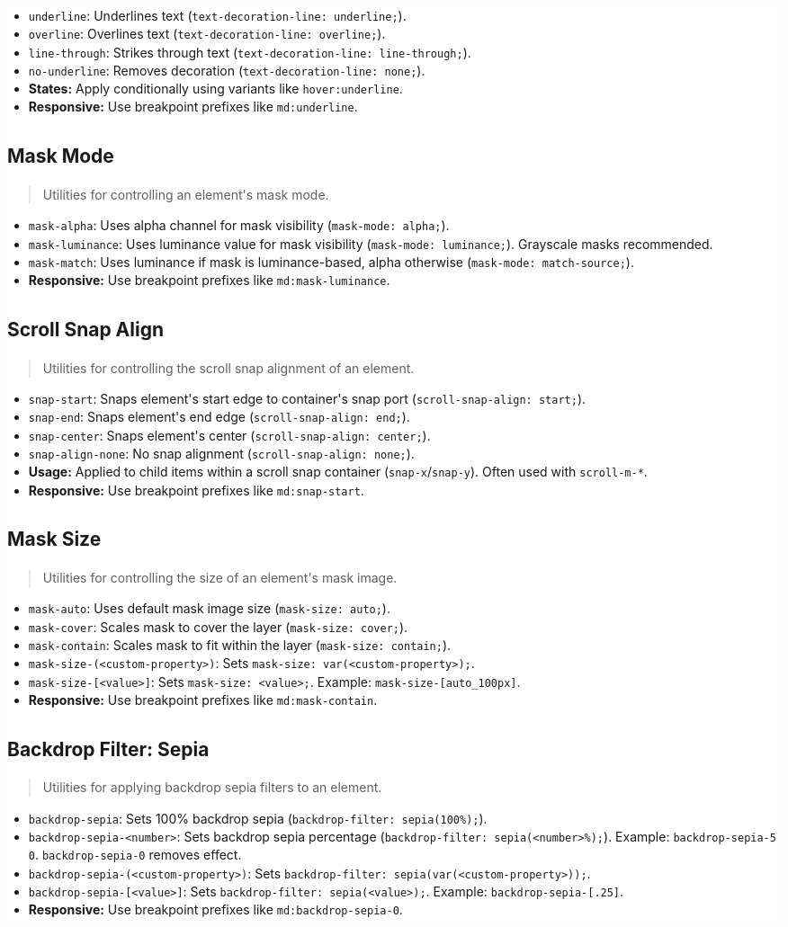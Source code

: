 *   `underline`: Underlines text (`text-decoration-line: underline;`).
*   `overline`: Overlines text (`text-decoration-line: overline;`).
*   `line-through`: Strikes through text (`text-decoration-line: line-through;`).
*   `no-underline`: Removes decoration (`text-decoration-line: none;`).
*   **States:** Apply conditionally using variants like `hover:underline`.
*   **Responsive:** Use breakpoint prefixes like `md:underline`.

## Mask Mode

> Utilities for controlling an element's mask mode.

*   `mask-alpha`: Uses alpha channel for mask visibility (`mask-mode: alpha;`).
*   `mask-luminance`: Uses luminance value for mask visibility (`mask-mode: luminance;`). Grayscale masks recommended.
*   `mask-match`: Uses luminance if mask is luminance-based, alpha otherwise (`mask-mode: match-source;`).
*   **Responsive:** Use breakpoint prefixes like `md:mask-luminance`.

## Scroll Snap Align

> Utilities for controlling the scroll snap alignment of an element.

*   `snap-start`: Snaps element's start edge to container's snap port (`scroll-snap-align: start;`).
*   `snap-end`: Snaps element's end edge (`scroll-snap-align: end;`).
*   `snap-center`: Snaps element's center (`scroll-snap-align: center;`).
*   `snap-align-none`: No snap alignment (`scroll-snap-align: none;`).
*   **Usage:** Applied to child items within a scroll snap container (`snap-x`/`snap-y`). Often used with `scroll-m-*`.
*   **Responsive:** Use breakpoint prefixes like `md:snap-start`.

## Mask Size

> Utilities for controlling the size of an element's mask image.

*   `mask-auto`: Uses default mask image size (`mask-size: auto;`).
*   `mask-cover`: Scales mask to cover the layer (`mask-size: cover;`).
*   `mask-contain`: Scales mask to fit within the layer (`mask-size: contain;`).
*   `mask-size-(<custom-property>)`: Sets `mask-size: var(<custom-property>);`.
*   `mask-size-[<value>]`: Sets `mask-size: <value>;`. Example: `mask-size-[auto_100px]`.
*   **Responsive:** Use breakpoint prefixes like `md:mask-contain`.

## Backdrop Filter: Sepia

> Utilities for applying backdrop sepia filters to an element.

*   `backdrop-sepia`: Sets 100% backdrop sepia (`backdrop-filter: sepia(100%);`).
*   `backdrop-sepia-<number>`: Sets backdrop sepia percentage (`backdrop-filter: sepia(<number>%);`). Example: `backdrop-sepia-50`. `backdrop-sepia-0` removes effect.
*   `backdrop-sepia-(<custom-property>)`: Sets `backdrop-filter: sepia(var(<custom-property>));`.
*   `backdrop-sepia-[<value>]`: Sets `backdrop-filter: sepia(<value>);`. Example: `backdrop-sepia-[.25]`.
*   **Responsive:** Use breakpoint prefixes like `md:backdrop-sepia-0`.
